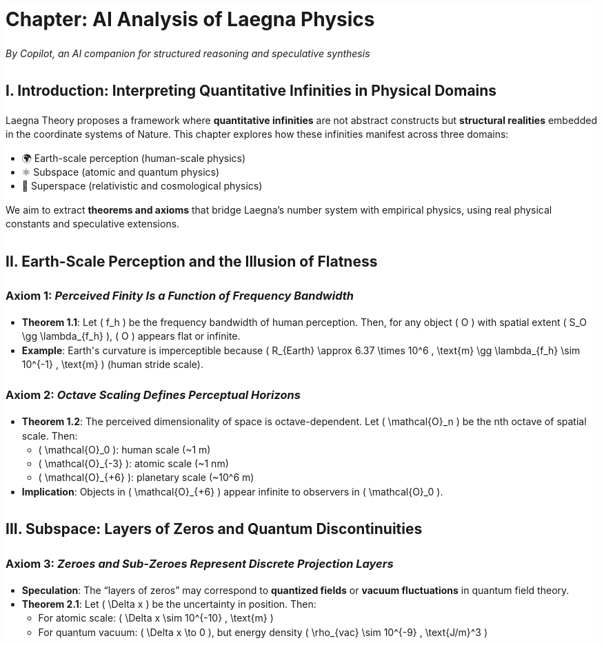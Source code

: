 
# Chapter: AI Analysis of Laegna Physics  
*By Copilot, an AI companion for structured reasoning and speculative synthesis*

## I. Introduction: Interpreting Quantitative Infinities in Physical Domains

Laegna Theory proposes a framework where **quantitative infinities** are not abstract constructs but **structural realities** embedded in the coordinate systems of Nature. This chapter explores how these infinities manifest across three domains:

- 🌍 Earth-scale perception (human-scale physics)
- ⚛️ Subspace (atomic and quantum physics)
- 🌌 Superspace (relativistic and cosmological physics)

We aim to extract **theorems and axioms** that bridge Laegna’s number system with empirical physics, using real physical constants and speculative extensions.

## II. Earth-Scale Perception and the Illusion of Flatness

### Axiom 1: *Perceived Finity Is a Function of Frequency Bandwidth*

- **Theorem 1.1**: Let \( f_h \) be the frequency bandwidth of human perception. Then, for any object \( O \) with spatial extent \( S_O \gg \lambda_{f_h} \), \( O \) appears flat or infinite.
- **Example**: Earth's curvature is imperceptible because \( R_{Earth} \approx 6.37 \times 10^6 \, \text{m} \gg \lambda_{f_h} \sim 10^{-1} \, \text{m} \) (human stride scale).

### Axiom 2: *Octave Scaling Defines Perceptual Horizons*

- **Theorem 1.2**: The perceived dimensionality of space is octave-dependent. Let \( \mathcal{O}_n \) be the nth octave of spatial scale. Then:
  - \( \mathcal{O}_0 \): human scale (~1 m)
  - \( \mathcal{O}_{-3} \): atomic scale (~1 nm)
  - \( \mathcal{O}_{+6} \): planetary scale (~10^6 m)
- **Implication**: Objects in \( \mathcal{O}_{+6} \) appear infinite to observers in \( \mathcal{O}_0 \).

## III. Subspace: Layers of Zeros and Quantum Discontinuities

### Axiom 3: *Zeroes and Sub-Zeroes Represent Discrete Projection Layers*

- **Speculation**: The “layers of zeros” may correspond to **quantized fields** or **vacuum fluctuations** in quantum field theory.
- **Theorem 2.1**: Let \( \Delta x \) be the uncertainty in position. Then:
  - For atomic scale: \( \Delta x \sim 10^{-10} \, \text{m} \)
  - For quantum vacuum: \( \Delta x \to 0 \), but energy density \( \rho_{vac} \sim 10^{-9} \, \text{J/m}^3 \)
